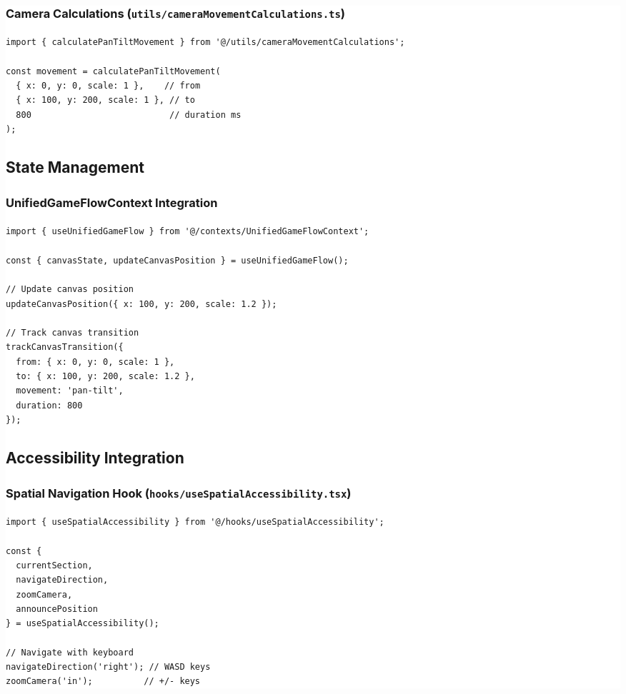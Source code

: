 ### Camera Calculations (`utils/cameraMovementCalculations.ts`)

```tsx
import { calculatePanTiltMovement } from '@/utils/cameraMovementCalculations';

const movement = calculatePanTiltMovement(
  { x: 0, y: 0, scale: 1 },    // from
  { x: 100, y: 200, scale: 1 }, // to
  800                           // duration ms
);
```

## State Management

### UnifiedGameFlowContext Integration

```tsx
import { useUnifiedGameFlow } from '@/contexts/UnifiedGameFlowContext';

const { canvasState, updateCanvasPosition } = useUnifiedGameFlow();

// Update canvas position
updateCanvasPosition({ x: 100, y: 200, scale: 1.2 });

// Track canvas transition
trackCanvasTransition({
  from: { x: 0, y: 0, scale: 1 },
  to: { x: 100, y: 200, scale: 1.2 },
  movement: 'pan-tilt',
  duration: 800
});
```

## Accessibility Integration

### Spatial Navigation Hook (`hooks/useSpatialAccessibility.tsx`)

```tsx
import { useSpatialAccessibility } from '@/hooks/useSpatialAccessibility';

const {
  currentSection,
  navigateDirection,
  zoomCamera,
  announcePosition
} = useSpatialAccessibility();

// Navigate with keyboard
navigateDirection('right'); // WASD keys
zoomCamera('in');          // +/- keys
```
